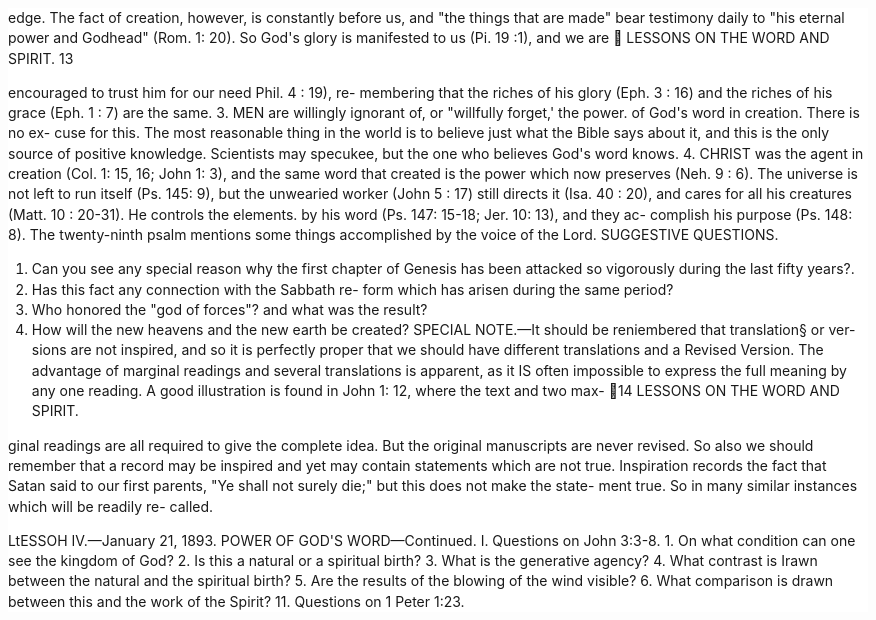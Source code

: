 edge. The fact of creation, however, is constantly before
us, and "the things that are made" bear testimony daily
to "his eternal power and Godhead" (Rom. 1: 20). So
God's glory is manifested to us (Pi. 19 :1), and we are
            LESSONS ON THE WORD AND SPIRIT.                      13

encouraged to trust him for our need Phil. 4 : 19), re-
membering that the riches of his glory (Eph. 3 : 16) and
the riches of his grace (Eph. 1 : 7) are the same.
   3. MEN are willingly ignorant of, or "willfully forget,'
the power. of God's word in creation. There is no ex-
cuse for this. The most reasonable thing in the world is
to believe just what the Bible says about it, and this is
the only source of positive knowledge. Scientists may
specukee, but the one who believes God's word knows.
   4. CHRIST was the agent in creation (Col. 1: 15, 16;
John 1: 3), and the same word that created is the power
which now preserves (Neh. 9 : 6). The universe is not
left to run itself (Ps. 145: 9), but the unwearied worker
 (John 5 : 17) still directs it (Isa. 40 : 20), and cares for all
his creatures (Matt. 10 : 20-31). He controls the elements.
by his word (Ps. 147: 15-18; Jer. 10: 13), and they ac-
 complish his purpose (Ps. 148: 8). The twenty-ninth
 psalm mentions some things accomplished by the voice
 of the Lord.
                     SUGGESTIVE QUESTIONS.
  1. Can you see any special reason why the first chapter
of Genesis has been attacked so vigorously during the
last fifty years?.
  2. Has this fact any connection with the Sabbath re-
form which has arisen during the same period?
  3. Who honored the "god of forces"? and what was
the result?
  4. How will the new heavens and the new earth be
created?
   SPECIAL NOTE.—It should be reniembered that translation§ or ver-
 sions are not inspired, and so it is perfectly proper that we should
 have different translations and a Revised Version. The advantage
 of marginal readings and several translations is apparent, as it IS
 often impossible to express the full meaning by any one reading. A
 good illustration is found in John 1: 12, where the text and two max-
14          LESSONS ON THE WORD AND SPIRIT.

ginal readings are all required to give the complete idea. But the
original manuscripts are never revised. So also we should remember
that a record may be inspired and yet may contain statements which
are not true. Inspiration records the fact that Satan said to our first
parents, "Ye shall not surely die;" but this does not make the state-
ment true. So in many similar instances which will be readily re-
called.


  LtESSOH IV.—January 21, 1893.
        POWER OF GOD'S WORD—Continued.
I. Questions on John 3:3-8.
     1. On what condition can one see the kingdom of
          God?
     2. Is this a natural or a spiritual birth?
     3. What is the generative agency?
     4. What contrast is Irawn between the natural and
         the spiritual birth?
     5. Are the results of the blowing of the wind visible?
     6. What comparison is drawn between this and the
          work of the Spirit?
11. Questions on 1 Peter 1:23.